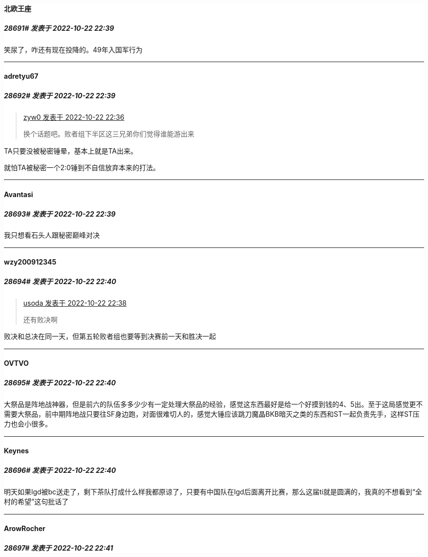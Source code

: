 ####  北欧王座  
##### 28691#       发表于 2022-10-22 22:39

笑尿了，咋还有现在投降的。49年入国军行为

*****

####  adretyu67  
##### 28692#       发表于 2022-10-22 22:39

<blockquote><a href="httphttps://bbs.saraba1st.com/2b/forum.php?mod=redirect&amp;goto=findpost&amp;pid=58046648&amp;ptid=2099454" target="_blank">zyw0 发表于 2022-10-22 22:36</a>

换个话题吧。败者组下半区这三兄弟你们觉得谁能游出来</blockquote>
TA只要没被秘密锤晕，基本上就是TA出来。

就怕TA被秘密一个2:0锤到不自信放弃本来的打法。

*****

####  Avantasi  
##### 28693#       发表于 2022-10-22 22:39

我只想看石头人跟秘密巅峰对决

*****

####  wzy200912345  
##### 28694#       发表于 2022-10-22 22:40

<blockquote><a href="httphttps://bbs.saraba1st.com/2b/forum.php?mod=redirect&amp;goto=findpost&amp;pid=58046681&amp;ptid=2099454" target="_blank">usoda 发表于 2022-10-22 22:38</a>

还有败决啊</blockquote>
败决和总决在同一天，但第五轮败者组也要等到决赛前一天和胜决一起

*****

####  OVTVO  
##### 28695#       发表于 2022-10-22 22:40

大祭品是阵地战神器，但是前六的队伍多多少少有一定处理大祭品的经验，感觉这东西最好是给一个好摸到钱的4、5出。至于这局感觉更不需要大祭品，前中期阵地战只要往SF身边跑，对面很难切人的，感觉大锤应该跳刀魔晶BKB暗灭之类的东西和ST一起负责先手，这样ST压力也会小很多。

*****

####  Keynes  
##### 28696#       发表于 2022-10-22 22:40

明天如果lgd被bc送走了，剩下茶队打成什么样我都原谅了，只要有中国队在lgd后面离开比赛，那么这届ti就是圆满的，我真的不想看到“全村的希望”这句批话了



*****

####  ArowRocher  
##### 28697#       发表于 2022-10-22 22:41
